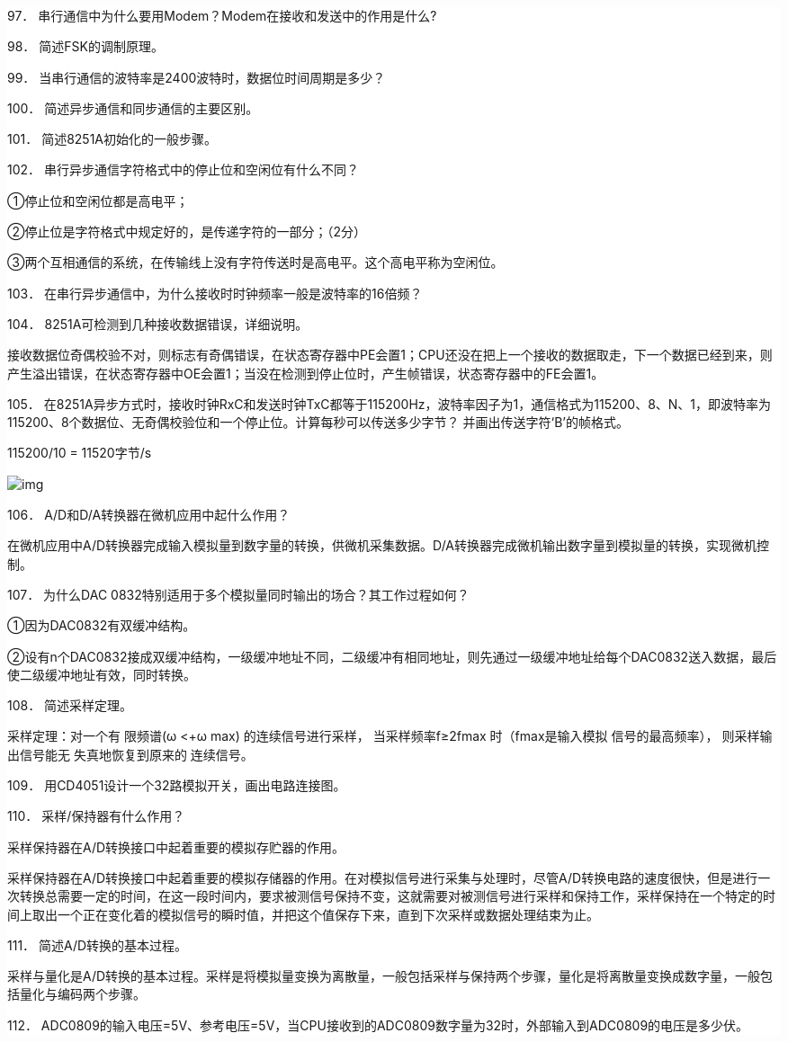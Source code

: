 97． 串行通信中为什么要用Modem？Modem在接收和发送中的作用是什么?

98． 简述FSK的调制原理。

99． 当串行通信的波特率是2400波特时，数据位时间周期是多少？

100． 简述异步通信和同步通信的主要区别。

101． 简述8251A初始化的一般步骤。

102． 串行异步通信字符格式中的停止位和空闲位有什么不同？

①停止位和空闲位都是高电平；

②停止位是字符格式中规定好的，是传递字符的一部分；（2分）

③两个互相通信的系统，在传输线上没有字符传送时是高电平。这个高电平称为空闲位。

103． 在串行异步通信中，为什么接收时时钟频率一般是波特率的16倍频？

104． 8251A可检测到几种接收数据错误，详细说明。

接收数据位奇偶校验不对，则标志有奇偶错误，在状态寄存器中PE会置1；CPU还没在把上一个接收的数据取走，下一个数据已经到来，则产生溢出错误，在状态寄存器中OE会置1；当没在检测到停止位时，产生帧错误，状态寄存器中的FE会置1。

105．  在8251A异步方式时，接收时钟RxC和发送时钟TxC都等于115200Hz，波特率因子为1，通信格式为115200、8、N、1，即波特率为115200、8个数据位、无奇偶校验位和一个停止位。计算每秒可以传送多少字节？ 并画出传送字符‘B’的帧格式。

115200/10 = 11520字节/s

![img](file:///C:/Users/EndA/AppData/Local/Temp/msohtmlclip1/01/clip_image012.png)

106． A/D和D/A转换器在微机应用中起什么作用？

在微机应用中A/D转换器完成输入模拟量到数字量的转换，供微机采集数据。D/A转换器完成微机输出数字量到模拟量的转换，实现微机控制。

107． 为什么DAC 0832特别适用于多个模拟量同时输出的场合？其工作过程如何？

①因为DAC0832有双缓冲结构。

②设有n个DAC0832接成双缓冲结构，一级缓冲地址不同，二级缓冲有相同地址，则先通过一级缓冲地址给每个DAC0832送入数据，最后使二级缓冲地址有效，同时转换。

108． 简述采样定理。

采样定理：对一个有 限频谱(ω <+ω max) 的连续信号进行采样， 当采样频率f≥2fmax 时（fmax是输入模拟 信号的最高频率）， 则采样输出信号能无 失真地恢复到原来的 连续信号。

 

109． 用CD4051设计一个32路模拟开关，画出电路连接图。

110． 采样/保持器有什么作用？

采样保持器在A/D转换接口中起着重要的模拟存贮器的作用。

 

采样保持器在A/D转换接口中起着重要的模拟存储器的作用。在对模拟信号进行采集与处理时，尽管A/D转换电路的速度很快，但是进行一次转换总需要一定的时间，在这一段时间内，要求被测信号保持不变，这就需要对被测信号进行采样和保持工作，采样保持在一个特定的时间上取出一个正在变化着的模拟信号的瞬时值，并把这个值保存下来，直到下次采样或数据处理结束为止。

111． 简述A/D转换的基本过程。

采样与量化是A/D转换的基本过程。采样是将模拟量变换为离散量，一般包括采样与保持两个步骤，量化是将离散量变换成数字量，一般包括量化与编码两个步骤。

112． ADC0809的输入电压=5V、参考电压=5V，当CPU接收到的ADC0809数字量为32时，外部输入到ADC0809的电压是多少伏。
